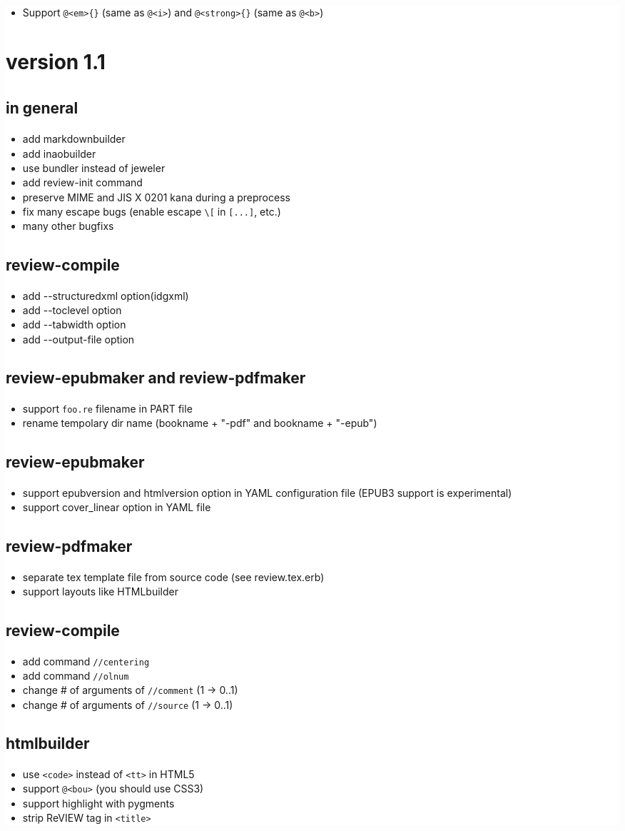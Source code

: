 * Support ``@<em>{}`` (same as ``@<i>``) and ``@<strong>{}`` (same as ``@<b>``)



# version 1.1

## in general

* add markdownbuilder
* add inaobuilder
* use bundler instead of jeweler
* add review-init command
* preserve MIME and JIS X 0201 kana during a preprocess
* fix many escape bugs (enable escape ``\[`` in ``[...]``, etc.)
* many other bugfixs

## review-compile

* add --structuredxml option(idgxml)
* add --toclevel option
* add --tabwidth option
* add --output-file option

## review-epubmaker and review-pdfmaker

* support ``foo.re`` filename in PART file
* rename tempolary dir name (bookname + "-pdf" and bookname + "-epub")

## review-epubmaker

* support epubversion and htmlversion option in YAML configuration file (EPUB3 support is experimental)
* support cover_linear option in YAML file

## review-pdfmaker

* separate tex template file from source code (see review.tex.erb)
* support layouts like HTMLbuilder

## review-compile

* add command ``//centering``
* add command ``//olnum``
* change # of arguments of ``//comment`` (1 -> 0..1)
* change # of arguments of ``//source`` (1 -> 0..1)

## htmlbuilder
* use ``<code>`` instead of ``<tt>`` in HTML5
* support ``@<bou>`` (you should use CSS3)
* support highlight with pygments
* strip ReVIEW tag in ``<title>``


[#1763]: https://github.com/kmuto/review/pull/1763
[#1767]: https://github.com/kmuto/review/pull/1767
[#1772]: https://github.com/kmuto/review/pull/1772
[#1773]: https://github.com/kmuto/review/pull/1773
[#1775]: https://github.com/kmuto/review/pull/1775
[#1776]: https://github.com/kmuto/review/pull/1776
[#1776]: https://github.com/kmuto/review/issues/1777
[#1779]: https://github.com/kmuto/review/pull/1779
[#1780]: https://github.com/kmuto/review/pull/1780
[#1782]: https://github.com/kmuto/review/pull/1782
[#1783]: https://github.com/kmuto/review/pull/1783
[#1784]: https://github.com/kmuto/review/pull/1784
[#1788]: https://github.com/kmuto/review/pull/1788
[#1789]: https://github.com/kmuto/review/issues/1789
[#1790]: https://github.com/kmuto/review/issues/1790
[#1791]: https://github.com/kmuto/review/issues/1791
[#1792]: https://github.com/kmuto/review/pull/1792
[#1718]: https://github.com/kmuto/review/issues/1718
[#1720]: https://github.com/kmuto/review/issues/1720
[#1724]: https://github.com/kmuto/review/issues/1724
[#1725]: https://github.com/kmuto/review/issues/1725
[#1726]: https://github.com/kmuto/review/issues/1726
[#1729]: https://github.com/kmuto/review/pull/1729
[#1730]: https://github.com/kmuto/review/pull/1730
[#1733]: https://github.com/kmuto/review/issues/1733
[#1734]: https://github.com/kmuto/review/issues/1734
[#1740]: https://github.com/kmuto/review/pull/1740
[#1742]: https://github.com/kmuto/review/pull/1742
[#1743]: https://github.com/kmuto/review/pull/1743
[#1744]: https://github.com/kmuto/review/issues/1744
[#1747]: https://github.com/kmuto/review/pull/1747
[#1748]: https://github.com/kmuto/review/pull/1748
[#1753]: https://github.com/kmuto/review/issues/1753
[#1755]: https://github.com/kmuto/review/issues/1755
[#1759]: https://github.com/kmuto/review/pull/1759
[#1760]: https://github.com/kmuto/review/pull/1760
[#1674]: https://github.com/kmuto/review/issues/1674
[#1683]: https://github.com/kmuto/review/pulls/1683
[#1684]: https://github.com/kmuto/review/pulls/1684
[#1685]: https://github.com/kmuto/review/pulls/1685
[#1686]: https://github.com/kmuto/review/issues/1686
[#1688]: https://github.com/kmuto/review/pulls/1688
[#1689]: https://github.com/kmuto/review/pulls/1689
[#1690]: https://github.com/kmuto/review/pulls/1690
[#1691]: https://github.com/kmuto/review/pulls/1691
[#1692]: https://github.com/kmuto/review/pulls/1692
[#1696]: https://github.com/kmuto/review/issues/1696
[#1697]: https://github.com/kmuto/review/pulls/1697
[#1698]: https://github.com/kmuto/review/pulls/1698
[#1699]: https://github.com/kmuto/review/pulls/1699
[#1700]: https://github.com/kmuto/review/pulls/1700
[#1702]: https://github.com/kmuto/review/pulls/1702
[#1704]: https://github.com/kmuto/review/pulls/1704
[#1706]: https://github.com/kmuto/review/issues/1706
[#1711]: https://github.com/kmuto/review/issues/1711
[#1679]: https://github.com/kmuto/review/issues/1679
[#1671]: https://github.com/kmuto/review/issues/1671
[#1670]: https://github.com/kmuto/review/pull/1670
[#1669]: https://github.com/kmuto/review/pull/1669
[#1666]: https://github.com/kmuto/review/issues/1666
[#1664]: https://github.com/kmuto/review/pull/1664
[#1663]: https://github.com/kmuto/review/pull/1663
[#1662]: https://github.com/kmuto/review/issues/1662
[#1660]: https://github.com/kmuto/review/issues/1660
[#1659]: https://github.com/kmuto/review/pull/1659
[#1658]: https://github.com/kmuto/review/pull/1658
[#1656]: https://github.com/kmuto/review/pull/1656
[#1655]: https://github.com/kmuto/review/pull/1655
[#1654]: https://github.com/kmuto/review/pull/1654
[#1653]: https://github.com/kmuto/review/pull/1653
[#1652]: https://github.com/kmuto/review/pull/1652
[#1650]: https://github.com/kmuto/review/pull/1650
[#1649]: https://github.com/kmuto/review/pull/1649
[#1648]: https://github.com/kmuto/review/pull/1648
[#1647]: https://github.com/kmuto/review/pull/1647
[#1646]: https://github.com/kmuto/review/pull/1646
[#1644]: https://github.com/kmuto/review/issues/1644
[#1643]: https://github.com/kmuto/review/pull/1643
[#1642]: https://github.com/kmuto/review/pull/1642
[#1641]: https://github.com/kmuto/review/pull/1641
[#1640]: https://github.com/kmuto/review/pull/1640
[#1639]: https://github.com/kmuto/review/pull/1639
[#1638]: https://github.com/kmuto/review/pull/1638
[#1637]: https://github.com/kmuto/review/pull/1637
[#1636]: https://github.com/kmuto/review/pull/1636
[#1635]: https://github.com/kmuto/review/pull/1635
[#1633]: https://github.com/kmuto/review/issues/1633
[#1632]: https://github.com/kmuto/review/issues/1632
[#1630]: https://github.com/kmuto/review/issues/1630
[#1629]: https://github.com/kmuto/review/pull/1629
[#1626]: https://github.com/kmuto/review/pull/1626
[#1623]: https://github.com/kmuto/review/issues/1623
[#1622]: https://github.com/kmuto/review/pull/1622
[#1619]: https://github.com/kmuto/review/issues/1619
[#1618]: https://github.com/kmuto/review/pull/1618
[#1617]: https://github.com/kmuto/review/pull/1617
[#1614]: https://github.com/kmuto/review/pull/1614
[#1613]: https://github.com/kmuto/review/pull/1613
[#1611]: https://github.com/kmuto/review/issues/1611
[#1610]: https://github.com/kmuto/review/pull/1610
[#1607]: https://github.com/kmuto/review/issues/1607
[#1606]: https://github.com/kmuto/review/issues/1606
[#1605]: https://github.com/kmuto/review/issues/1605
[#1604]: https://github.com/kmuto/review/issues/1604
[#1602]: https://github.com/kmuto/review/pull/1602
[#1598]: https://github.com/kmuto/review/pull/1598
[#1596]: https://github.com/kmuto/review/issues/1596
[#1594]: https://github.com/kmuto/review/pull/1594
[#1593]: https://github.com/kmuto/review/pull/1593
[#1591]: https://github.com/kmuto/review/issues/1591
[#1587]: https://github.com/kmuto/review/issues/1587
[#1575]: https://github.com/kmuto/review/issues/1575
[#1384]: https://github.com/kmuto/review/pull/1384
[#1393]: https://github.com/kmuto/review/issues/1393
[#1397]: https://github.com/kmuto/review/issues/1397
[#1483]: https://github.com/kmuto/review/issues/1483
[#1497]: https://github.com/kmuto/review/pull/1497
[#1511]: https://github.com/kmuto/review/pull/1511
[#1517]: https://github.com/kmuto/review/issues/1517
[#1520]: https://github.com/kmuto/review/pull/1520
[#1521]: https://github.com/kmuto/review/pull/1521
[#1522]: https://github.com/kmuto/review/pull/1522
[#1523]: https://github.com/kmuto/review/pull/1523
[#1526]: https://github.com/kmuto/review/pull/1526
[#1527]: https://github.com/kmuto/review/pull/1527
[#1528]: https://github.com/kmuto/review/pull/1528
[#1529]: https://github.com/kmuto/review/issues/1529
[#1530]: https://github.com/kmuto/review/issues/1530
[#1533]: https://github.com/kmuto/review/issues/1533
[#1534]: https://github.com/kmuto/review/issues/1534
[#1536]: https://github.com/kmuto/review/pull/1536
[#1538]: https://github.com/kmuto/review/pull/1538
[#1541]: https://github.com/kmuto/review/pull/1541
[#1543]: https://github.com/kmuto/review/pull/1543
[#1544]: https://github.com/kmuto/review/issues/1544
[#1545]: https://github.com/kmuto/review/issues/1545
[#1548]: https://github.com/kmuto/review/pull/1548
[#1549]: https://github.com/kmuto/review/pull/1549
[#1550]: https://github.com/kmuto/review/pull/1550
[#1551]: https://github.com/kmuto/review/pull/1551
[#1552]: https://github.com/kmuto/review/pull/1552
[#1558]: https://github.com/kmuto/review/pull/1558
[#1559]: https://github.com/kmuto/review/issues/1559
[#1560]: https://github.com/kmuto/review/pull/1560
[#1562]: https://github.com/kmuto/review/pull/1562
[#1563]: https://github.com/kmuto/review/pull/1563
[#1564]: https://github.com/kmuto/review/pull/1564
[#1569]: https://github.com/kmuto/review/pull/1569
[#1572]: https://github.com/kmuto/review/pull/1572
[#1573]: https://github.com/kmuto/review/pull/1573
[#1574]: https://github.com/kmuto/review/issues/1574
[#1584]: https://github.com/kmuto/review/pull/1584
[#1320]: https://github.com/kmuto/review/issues/1320
[#1485]: https://github.com/kmuto/review/issues/1485
[#1488]: https://github.com/kmuto/review/issues/1488
[#1490]: https://github.com/kmuto/review/pull/1490
[#1499]: https://github.com/kmuto/review/issues/1499
[#1501]: https://github.com/kmuto/review/pull/1501
[#1504]: https://github.com/kmuto/review/pull/1504
[#1505]: https://github.com/kmuto/review/issues/1505
[#1163]: https://github.com/kmuto/review/issues/1163
[#1412]: https://github.com/kmuto/review/pull/1412
[#1414]: https://github.com/kmuto/review/issues/1414
[#1416]: https://github.com/kmuto/review/issues/1416
[#1418]: https://github.com/kmuto/review/issues/1418
[#1420]: https://github.com/kmuto/review/issues/1420
[#1421]: https://github.com/kmuto/review/issues/1421
[#1424]: https://github.com/kmuto/review/pull/1424
[#1425]: https://github.com/kmuto/review/pull/1425
[#1426]: https://github.com/kmuto/review/pull/1426
[#1427]: https://github.com/kmuto/review/pull/1427
[#1428]: https://github.com/kmuto/review/pull/1428
[#1429]: https://github.com/kmuto/review/pull/1429
[#1430]: https://github.com/kmuto/review/pull/1430
[#1431]: https://github.com/kmuto/review/pull/1431
[#1432]: https://github.com/kmuto/review/issues/1432
[#1433]: https://github.com/kmuto/review/pull/1433
[#1436]: https://github.com/kmuto/review/pull/1436
[#1437]: https://github.com/kmuto/review/issues/1437
[#1438]: https://github.com/kmuto/review/pull/1438
[#1439]: https://github.com/kmuto/review/pull/1439
[#1442]: https://github.com/kmuto/review/issues/1442
[#1443]: https://github.com/kmuto/review/pull/1443
[#1445]: https://github.com/kmuto/review/pull/1445
[#1446]: https://github.com/kmuto/review/pull/1446
[#1447]: https://github.com/kmuto/review/issues/1447
[#1448]: https://github.com/kmuto/review/pull/1448
[#1449]: https://github.com/kmuto/review/pull/1449
[#1453]: https://github.com/kmuto/review/pull/1453
[#1455]: https://github.com/kmuto/review/pull/1455
[#1456]: https://github.com/kmuto/review/pull/1456
[#1457]: https://github.com/kmuto/review/pull/1457
[#1458]: https://github.com/kmuto/review/pull/1458
[#1459]: https://github.com/kmuto/review/pull/1459
[#1461]: https://github.com/kmuto/review/issues/1461
[#1462]: https://github.com/kmuto/review/issues/1462
[#1465]: https://github.com/kmuto/review/pull/1465
[#1466]: https://github.com/kmuto/review/pull/1466
[#1467]: https://github.com/kmuto/review/pull/1467
[#1468]: https://github.com/kmuto/review/pull/1468
[#1469]: https://github.com/kmuto/review/issues/1469
[#1474]: https://github.com/kmuto/review/issues/1474
[#1476]: https://github.com/kmuto/review/issues/1476
[#1478]: https://github.com/kmuto/review/issues/1478
[#1484]: https://github.com/kmuto/review/pull/1484
[#1337]: https://github.com/kmuto/review/issues/1337
[#1338]: https://github.com/kmuto/review/issues/1338
[#1340]: https://github.com/kmuto/review/issues/1340
[#1341]: https://github.com/kmuto/review/issues/1341
[#1348]: https://github.com/kmuto/review/issues/1348
[#1350]: https://github.com/kmuto/review/issues/1350
[#1353]: https://github.com/kmuto/review/pull/1353
[#1354]: https://github.com/kmuto/review/pull/1354
[#1356]: https://github.com/kmuto/review/pull/1356
[#1359]: https://github.com/kmuto/review/pull/1359
[#1360]: https://github.com/kmuto/review/pull/1360
[#1362]: https://github.com/kmuto/review/pull/1362
[#1363]: https://github.com/kmuto/review/issues/1363
[#1365]: https://github.com/kmuto/review/pull/1365
[#1367]: https://github.com/kmuto/review/issues/1367
[#1368]: https://github.com/kmuto/review/issues/1368
[#1371]: https://github.com/kmuto/review/pull/1371
[#1372]: https://github.com/kmuto/review/pull/1372
[#1373]: https://github.com/kmuto/review/pull/1373
[#1374]: https://github.com/kmuto/review/pull/1374
[#1375]: https://github.com/kmuto/review/pull/1375
[#1378]: https://github.com/kmuto/review/pull/1378
[#1379]: https://github.com/kmuto/review/issues/1379
[#1381]: https://github.com/kmuto/review/issues/1381
[#1383]: https://github.com/kmuto/review/issues/1383
[#1385]: https://github.com/kmuto/review/issues/1385
[#1386]: https://github.com/kmuto/review/pull/1386
[#1388]: https://github.com/kmuto/review/pull/1388
[#1389]: https://github.com/kmuto/review/pull/1389
[#1390]: https://github.com/kmuto/review/pull/1390
[#1391]: https://github.com/kmuto/review/pull/1391
[#1392]: https://github.com/kmuto/review/issues/1392
[#1395]: https://github.com/kmuto/review/issues/1395
[#1398]: https://github.com/kmuto/review/issues/1398
[#1401]: https://github.com/kmuto/review/pull/1401
[#1402]: https://github.com/kmuto/review/pull/1402
[#1403]: https://github.com/kmuto/review/pull/1403
[#1404]: https://github.com/kmuto/review/pull/1404
[#1405]: https://github.com/kmuto/review/pull/1405
[#1407]: https://github.com/kmuto/review/pull/1407
[#1011]: https://github.com/kmuto/review/issues/1011
[#1220]: https://github.com/kmuto/review/issues/1220
[#1275]: https://github.com/kmuto/review/pull/1275
[#1280]: https://github.com/kmuto/review/pull/1280
[#1281]: https://github.com/kmuto/review/issues/1281
[#1283]: https://github.com/kmuto/review/pull/1283
[#1284]: https://github.com/kmuto/review/issues/1284
[#1286]: https://github.com/kmuto/review/pull/1286
[#1288]: https://github.com/kmuto/review/issues/1288
[#1293]: https://github.com/kmuto/review/pull/1293
[#1294]: https://github.com/kmuto/review/issues/1294
[#1297]: https://github.com/kmuto/review/pull/1297
[#1298]: https://github.com/kmuto/review/pull/1298
[#1299]: https://github.com/kmuto/review/pull/1299
[#1300]: https://github.com/kmuto/review/pull/1300
[#1301]: https://github.com/kmuto/review/pull/1301
[#1303]: https://github.com/kmuto/review/pull/1303
[#1304]: https://github.com/kmuto/review/pull/1304
[#1305]: https://github.com/kmuto/review/pull/1305
[#1308]: https://github.com/kmuto/review/pull/1308
[#1309]: https://github.com/kmuto/review/issues/1309
[#1312]: https://github.com/kmuto/review/issues/1312
[#1313]: https://github.com/kmuto/review/issues/1313
[#1317]: https://github.com/kmuto/review/pull/1317
[#1318]: https://github.com/kmuto/review/issues/1318
[#1325]: https://github.com/kmuto/review/issues/1325
[#1327]: https://github.com/kmuto/review/issues/1327
[#1328]: https://github.com/kmuto/review/pull/1328
[#1336]: https://github.com/kmuto/review/pull/1336
[#1224]: https://github.com/kmuto/review/issues/1224
[#1225]: https://github.com/kmuto/review/pull/1225
[#1226]: https://github.com/kmuto/review/pull/1226
[#1229]: https://github.com/kmuto/review/pull/1229
[#1231]: https://github.com/kmuto/review/issues/1231
[#1233]: https://github.com/kmuto/review/issues/1233
[#1235]: https://github.com/kmuto/review/issues/1235
[#1239]: https://github.com/kmuto/review/pull/1239
[#1240]: https://github.com/kmuto/review/pull/1240
[#1242]: https://github.com/kmuto/review/pull/1242
[#1243]: https://github.com/kmuto/review/issues/1243
[#1247]: https://github.com/kmuto/review/issues/1247
[#1250]: https://github.com/kmuto/review/pull/1250
[#1252]: https://github.com/kmuto/review/issues/1252
[#1254]: https://github.com/kmuto/review/issues/1254
[#1257]: https://github.com/kmuto/review/issues/1257
[#1258]: https://github.com/kmuto/review/issues/1258
[#1262]: https://github.com/kmuto/review/issues/1262
[#1264]: https://github.com/kmuto/review/issues/1264
[#1267]: https://github.com/kmuto/review/issues/1267
[#1268]: https://github.com/kmuto/review/issues/1268
[#1273]: https://github.com/kmuto/review/issues/1273
[#1217]: https://github.com/kmuto/review/pull/1217
[#1151]: https://github.com/kmuto/review/issues/1151
[#1152]: https://github.com/kmuto/review/issues/1152
[#1158]: https://github.com/kmuto/review/issues/1158
[#1171]: https://github.com/kmuto/review/issues/1171
[#1175]: https://github.com/kmuto/review/pull/1175
[#1177]: https://github.com/kmuto/review/pull/1177
[#1181]: https://github.com/kmuto/review/issues/1181
[#1182]: https://github.com/kmuto/review/pull/1182
[#1183]: https://github.com/kmuto/review/issues/1183
[#1188]: https://github.com/kmuto/review/pull/1188
[#1189]: https://github.com/kmuto/review/pull/1189
[#1190]: https://github.com/kmuto/review/pull/1190
[#1191]: https://github.com/kmuto/review/pull/1191
[#1195]: https://github.com/kmuto/review/issues/1195
[#1198]: https://github.com/kmuto/review/pull/1198
[#1199]: https://github.com/kmuto/review/pull/1199
[#1201]: https://github.com/kmuto/review/pull/1201
[#1202]: https://github.com/kmuto/review/pull/1202
[#1203]: https://github.com/kmuto/review/pull/1203
[#1204]: https://github.com/kmuto/review/pull/1204
[#1206]: https://github.com/kmuto/review/issues/1206
[#1208]: https://github.com/kmuto/review/pull/1208
[#1210]: https://github.com/kmuto/review/issues/1210
[#1144]: https://github.com/kmuto/review/issues/1144
[#1146]: https://github.com/kmuto/review/issues/1146
[#1147]: https://github.com/kmuto/review/issues/1147
[#1156]: https://github.com/kmuto/review/issues/1156
[#1160]: https://github.com/kmuto/review/issues/1160
[#1167]: https://github.com/kmuto/review/issues/1167
[#812]: https://github.com/kmuto/review/issues/812
[#868]: https://github.com/kmuto/review/issues/868
[#912]: https://github.com/kmuto/review/issues/912
[#1032]: https://github.com/kmuto/review/issues/1032
[#1064]: https://github.com/kmuto/review/issues/1064
[#1090]: https://github.com/kmuto/review/issues/1090
[#1093]: https://github.com/kmuto/review/issues/1093
[#1111]: https://github.com/kmuto/review/pull/1111
[#1112]: https://github.com/kmuto/review/pull/1112
[#1114]: https://github.com/kmuto/review/pull/1114
[#1115]: https://github.com/kmuto/review/issues/1115
[#1116]: https://github.com/kmuto/review/pull/1116
[#1117]: https://github.com/kmuto/review/pull/1117
[#1121]: https://github.com/kmuto/review/pull/1121
[#1128]: https://github.com/kmuto/review/issues/1128
[#1129]: https://github.com/kmuto/review/pull/1129
[#1136]: https://github.com/kmuto/review/issues/1136
[#1138]: https://github.com/kmuto/review/issues/1138
[#886]: https://github.com/kmuto/review/issues/886
[#912]: https://github.com/kmuto/review/issues/912
[#1032]: https://github.com/kmuto/review/issues/1032
[#1065]: https://github.com/kmuto/review/pull/1065
[#1073]: https://github.com/kmuto/review/issues/1073
[#1077]: https://github.com/kmuto/review/pull/1077
[#1079]: https://github.com/kmuto/review/pull/1079
[#1081]: https://github.com/kmuto/review/pull/1081
[#1080]: https://github.com/kmuto/review/issues/1080
[#1083]: https://github.com/kmuto/review/issues/1083
[#1084]: https://github.com/kmuto/review/pull/1084
[#1086]: https://github.com/kmuto/review/issues/1086
[#1091]: https://github.com/kmuto/review/pull/1091
[#1094]: https://github.com/kmuto/review/pull/1094
[#1095]: https://github.com/kmuto/review/pull/1095
[#1097]: https://github.com/kmuto/review/pull/1097
[#1098]: https://github.com/kmuto/review/pull/1098
[#1103]: https://github.com/kmuto/review/pull/1103
[#635]: https://github.com/kmuto/review/issues/635
[#655]: https://github.com/kmuto/review/issues/655
[#743]: https://github.com/kmuto/review/issues/743
[#792]: https://github.com/kmuto/review/issues/792
[#808]: https://github.com/kmuto/review/issues/808
[#812]: https://github.com/kmuto/review/issues/812
[#829]: https://github.com/kmuto/review/issues/829
[#848]: https://github.com/kmuto/review/issues/848
[#879]: https://github.com/kmuto/review/issues/879
[#881]: https://github.com/kmuto/review/issues/881
[#916]: https://github.com/kmuto/review/issues/916
[#920]: https://github.com/kmuto/review/issues/920
[#938]: https://github.com/kmuto/review/issues/938
[#935]: https://github.com/kmuto/review/issues/935
[#943]: https://github.com/kmuto/review/issues/943
[#950]: https://github.com/kmuto/review/issues/950
[#957]: https://github.com/kmuto/review/issues/957
[#962]: https://github.com/kmuto/review/issues/962
[#968]: https://github.com/kmuto/review/issues/968
[#975]: https://github.com/kmuto/review/issues/975
[#993]: https://github.com/kmuto/review/issues/993
[#1001]: https://github.com/kmuto/review/pull/1001
[#1002]: https://github.com/kmuto/review/issues/1002
[#1006]: https://github.com/kmuto/review/issues/1006
[#1007]: https://github.com/kmuto/review/issues/1007
[#1008]: https://github.com/kmuto/review/pull/1008
[#1010]: https://github.com/kmuto/review/pull/1010
[#1016]: https://github.com/kmuto/review/issues/1016
[#1022]: https://github.com/kmuto/review/issues/1022
[#1027]: https://github.com/kmuto/review/issues/1027
[#1029]: https://github.com/kmuto/review/issues/1029
[#1036]: https://github.com/kmuto/review/issues/1036
[#1040]: https://github.com/kmuto/review/issues/1040
[#1045]: https://github.com/kmuto/review/issues/1045
[#1046]: https://github.com/kmuto/review/issues/1046
[#1059]: https://github.com/kmuto/review/issues/1059
[#1060]: https://github.com/kmuto/review/issues/1060
[#1063]: https://github.com/kmuto/review/issues/1063
[#841]: https://github.com/kmuto/review/issues/841
[#882]: https://github.com/kmuto/review/issues/882
[#887]: https://github.com/kmuto/review/issues/887
[#891]: https://github.com/kmuto/review/issues/891
[#894]: https://github.com/kmuto/review/pull/894
[#896]: https://github.com/kmuto/review/issues/896
[#899]: https://github.com/kmuto/review/issues/899
[#907]: https://github.com/kmuto/review/pull/907
[#908]: https://github.com/kmuto/review/pull/908
[#918]: https://github.com/kmuto/review/issues/918
[#921]: https://github.com/kmuto/review/issues/921
[#922]: https://github.com/kmuto/review/pull/922
[#926]: https://github.com/kmuto/review/issues/926
[#927]: https://github.com/kmuto/review/pull/927
[#931]: https://github.com/kmuto/review/pull/931
[#933]: https://github.com/kmuto/review/issues/933
[#937]: https://github.com/kmuto/review/pull/937
[#939]: https://github.com/kmuto/review/pull/939
[#940]: https://github.com/kmuto/review/issues/940
[#942]: https://github.com/kmuto/review/issues/942
[#944]: https://github.com/kmuto/review/pull/944
[#946]: https://github.com/kmuto/review/issues/946
[#947]: https://github.com/kmuto/review/pull/947
[#953]: https://github.com/kmuto/review/issues/953
[#954]: https://github.com/kmuto/review/issues/954
[#958]: https://github.com/kmuto/review/issues/958
[#121]: https://github.com/kmuto/review/issues/121
[#705]: https://github.com/kmuto/review/issues/705
[#800]: https://github.com/kmuto/review/pull/800
[#802]: https://github.com/kmuto/review/issues/802
[#803]: https://github.com/kmuto/review/issues/803
[#805]: https://github.com/kmuto/review/pull/805
[#815]: https://github.com/kmuto/review/pull/815
[#817]: https://github.com/kmuto/review/pull/817
[#819]: https://github.com/kmuto/review/issues/819
[#823]: https://github.com/kmuto/review/issues/823
[#824]: https://github.com/kmuto/review/issues/824
[#828]: https://github.com/kmuto/review/pull/828
[#830]: https://github.com/kmuto/review/pull/830
[#831]: https://github.com/kmuto/review/pull/831
[#833]: https://github.com/kmuto/review/pull/833
[#834]: https://github.com/kmuto/review/issues/834
[#836]: https://github.com/kmuto/review/issues/836
[#840]: https://github.com/kmuto/review/pull/840
[#843]: https://github.com/kmuto/review/issues/843
[#837]: https://github.com/kmuto/review/issues/837
[#846]: https://github.com/kmuto/review/issues/846
[#847]: https://github.com/kmuto/review/pull/847
[#852]: https://github.com/kmuto/review/issues/852
[#856]: https://github.com/kmuto/review/issues/856
[#862]: https://github.com/kmuto/review/pull/862
[#867]: https://github.com/kmuto/review/issues/867
[#872]: https://github.com/kmuto/review/issues/872
[#876]: https://github.com/kmuto/review/issues/876
[#765]: https://github.com/kmuto/review/issues/765
[#766]: https://github.com/kmuto/review/issues/766
[#767]: https://github.com/kmuto/review/issues/767
[#770]: https://github.com/kmuto/review/issues/770
[#771]: https://github.com/kmuto/review/issues/771
[#773]: https://github.com/kmuto/review/issues/773
[#774]: https://github.com/kmuto/review/issues/774
[#776]: https://github.com/kmuto/review/issues/776
[#777]: https://github.com/kmuto/review/issues/777
[#778]: https://github.com/kmuto/review/issues/778
[#779]: https://github.com/kmuto/review/issues/779
[#780]: https://github.com/kmuto/review/issues/780
[#782]: https://github.com/kmuto/review/issues/782
[#784]: https://github.com/kmuto/review/issues/784
[#785]: https://github.com/kmuto/review/issues/785
[#787]: https://github.com/kmuto/review/issues/787
[#788]: https://github.com/kmuto/review/issues/788
[#794]: https://github.com/kmuto/review/issues/794
[#795]: https://github.com/kmuto/review/issues/795
[#261]: https://github.com/kmuto/review/issues/261
[#360]: https://github.com/kmuto/review/issues/360
[#660]: https://github.com/kmuto/review/issues/660
[#667]: https://github.com/kmuto/review/issues/667
[#669]: https://github.com/kmuto/review/issues/669
[#681]: https://github.com/kmuto/review/issues/681
[#682]: https://github.com/kmuto/review/issues/682
[#683]: https://github.com/kmuto/review/issues/683
[#684]: https://github.com/kmuto/review/issues/684
[#685]: https://github.com/kmuto/review/issues/685
[#686]: https://github.com/kmuto/review/issues/686
[#688]: https://github.com/kmuto/review/issues/688
[#693]: https://github.com/kmuto/review/issues/693
[#696]: https://github.com/kmuto/review/issues/696
[#697]: https://github.com/kmuto/review/issues/697
[#706]: https://github.com/kmuto/review/issues/706
[#708]: https://github.com/kmuto/review/issues/708
[#710]: https://github.com/kmuto/review/issues/710
[#711]: https://github.com/kmuto/review/issues/711
[#712]: https://github.com/kmuto/review/issues/712
[#713]: https://github.com/kmuto/review/issues/713
[#714]: https://github.com/kmuto/review/issues/714
[#716]: https://github.com/kmuto/review/issues/716
[#717]: https://github.com/kmuto/review/issues/717
[#718]: https://github.com/kmuto/review/issues/718
[#719]: https://github.com/kmuto/review/issues/719
[#720]: https://github.com/kmuto/review/issues/720
[#723]: https://github.com/kmuto/review/issues/723
[#724]: https://github.com/kmuto/review/issues/724
[#726]: https://github.com/kmuto/review/issues/726
[#727]: https://github.com/kmuto/review/issues/727
[#729]: https://github.com/kmuto/review/issues/729
[#730]: https://github.com/kmuto/review/issues/730
[#731]: https://github.com/kmuto/review/issues/731
[#733]: https://github.com/kmuto/review/issues/733
[#738]: https://github.com/kmuto/review/issues/738
[#740]: https://github.com/kmuto/review/issues/740
[#742]: https://github.com/kmuto/review/issues/742
[#743]: https://github.com/kmuto/review/issues/743
[#745]: https://github.com/kmuto/review/issues/745
[#747]: https://github.com/kmuto/review/issues/747
[#751]: https://github.com/kmuto/review/issues/751
[#753]: https://github.com/kmuto/review/issues/753
[#756]: https://github.com/kmuto/review/issues/756
[#757]: https://github.com/kmuto/review/issues/757
[#758]: https://github.com/kmuto/review/issues/758
[#759]: https://github.com/kmuto/review/issues/759
[#761]: https://github.com/kmuto/review/issues/761
[#763]: https://github.com/kmuto/review/issues/763
[#675]: https://github.com/kmuto/review/issues/675
[#671]: https://github.com/kmuto/review/issues/671
[#666]: https://github.com/kmuto/review/issues/666
[#663]: https://github.com/kmuto/review/issues/663
[#662]: https://github.com/kmuto/review/issues/662
[#653]: https://github.com/kmuto/review/issues/653
[#650]: https://github.com/kmuto/review/issues/650
[#648]: https://github.com/kmuto/review/issues/648
[#645]: https://github.com/kmuto/review/issues/645
[#642]: https://github.com/kmuto/review/issues/642
[#641]: https://github.com/kmuto/review/issues/641
[#640]: https://github.com/kmuto/review/issues/640
[#638]: https://github.com/kmuto/review/issues/638
[#636]: https://github.com/kmuto/review/issues/636
[#634]: https://github.com/kmuto/review/issues/634
[#633]: https://github.com/kmuto/review/issues/633
[#632]: https://github.com/kmuto/review/issues/632
[#630]: https://github.com/kmuto/review/issues/630
[#629]: https://github.com/kmuto/review/issues/629
[#628]: https://github.com/kmuto/review/issues/628
[#627]: https://github.com/kmuto/review/issues/627
[#626]: https://github.com/kmuto/review/issues/626
[#625]: https://github.com/kmuto/review/issues/625
[#618]: https://github.com/kmuto/review/issues/618
[#617]: https://github.com/kmuto/review/issues/617
[#224]: https://github.com/kmuto/review/issues/224
[#240]: https://github.com/kmuto/review/issues/240
[#251]: https://github.com/kmuto/review/issues/251
[#276]: https://github.com/kmuto/review/issues/276
[#301]: https://github.com/kmuto/review/issues/301
[#333]: https://github.com/kmuto/review/issues/333
[#372]: https://github.com/kmuto/review/issues/372
[#408]: https://github.com/kmuto/review/issues/408
[#429]: https://github.com/kmuto/review/issues/429
[#436]: https://github.com/kmuto/review/issues/436
[#460]: https://github.com/kmuto/review/issues/460
[#476]: https://github.com/kmuto/review/issues/476
[#477]: https://github.com/kmuto/review/issues/477
[#479]: https://github.com/kmuto/review/issues/479
[#481]: https://github.com/kmuto/review/issues/481
[#482]: https://github.com/kmuto/review/issues/482
[#486]: https://github.com/kmuto/review/issues/486
[#487]: https://github.com/kmuto/review/issues/487
[#491]: https://github.com/kmuto/review/issues/491
[#493]: https://github.com/kmuto/review/issues/493
[#494]: https://github.com/kmuto/review/issues/494
[#497]: https://github.com/kmuto/review/issues/497
[#498]: https://github.com/kmuto/review/issues/498
[#499]: https://github.com/kmuto/review/issues/499
[#506]: https://github.com/kmuto/review/issues/506
[#507]: https://github.com/kmuto/review/issues/507
[#508]: https://github.com/kmuto/review/issues/508
[#509]: https://github.com/kmuto/review/issues/509
[#511]: https://github.com/kmuto/review/issues/511
[#513]: https://github.com/kmuto/review/issues/513
[#518]: https://github.com/kmuto/review/issues/518
[#520]: https://github.com/kmuto/review/issues/520
[#523]: https://github.com/kmuto/review/issues/523
[#528]: https://github.com/kmuto/review/issues/528
[#533]: https://github.com/kmuto/review/issues/533
[#534]: https://github.com/kmuto/review/issues/534
[#538]: https://github.com/kmuto/review/issues/538
[#539]: https://github.com/kmuto/review/issues/539
[#540]: https://github.com/kmuto/review/issues/540
[#541]: https://github.com/kmuto/review/issues/541
[#542]: https://github.com/kmuto/review/issues/542
[#543]: https://github.com/kmuto/review/issues/543
[#544]: https://github.com/kmuto/review/issues/544
[#545]: https://github.com/kmuto/review/issues/545
[#547]: https://github.com/kmuto/review/issues/547
[#550]: https://github.com/kmuto/review/issues/550
[#554]: https://github.com/kmuto/review/issues/554
[#555]: https://github.com/kmuto/review/issues/555
[#556]: https://github.com/kmuto/review/issues/556
[#557]: https://github.com/kmuto/review/issues/557
[#558]: https://github.com/kmuto/review/issues/558
[#560]: https://github.com/kmuto/review/issues/560
[#562]: https://github.com/kmuto/review/issues/562
[#563]: https://github.com/kmuto/review/issues/563
[#564]: https://github.com/kmuto/review/issues/564
[#566]: https://github.com/kmuto/review/issues/566
[#572]: https://github.com/kmuto/review/issues/572
[#573]: https://github.com/kmuto/review/issues/573
[#574]: https://github.com/kmuto/review/issues/574
[#575]: https://github.com/kmuto/review/issues/575
[#576]: https://github.com/kmuto/review/issues/576
[#577]: https://github.com/kmuto/review/issues/577
[#579]: https://github.com/kmuto/review/issues/579
[#580]: https://github.com/kmuto/review/issues/580
[#582]: https://github.com/kmuto/review/issues/582
[#587]: https://github.com/kmuto/review/issues/587
[#588]: https://github.com/kmuto/review/issues/588
[#589]: https://github.com/kmuto/review/issues/589
[#591]: https://github.com/kmuto/review/issues/591
[#592]: https://github.com/kmuto/review/issues/592
[#593]: https://github.com/kmuto/review/issues/593
[#594]: https://github.com/kmuto/review/issues/594
[#597]: https://github.com/kmuto/review/issues/597
[#598]: https://github.com/kmuto/review/issues/598
[#599]: https://github.com/kmuto/review/issues/599
[#601]: https://github.com/kmuto/review/issues/601
[#604]: https://github.com/kmuto/review/issues/604
[#609]: https://github.com/kmuto/review/issues/609
[#610]: https://github.com/kmuto/review/issues/610
[93691d0e2601eeb5715714b4fb92840bb3b3ff8b]: https://github.com/kmuto/review/commit/93691d0e2601eeb5715714b4fb92840bb3b3ff8b
[67014a65411e3a3e5e2c57c57e01bee1ad18efc6]: https://github.com/kmuto/review/commit/67014a65411e3a3e5e2c57c57e01bee1ad18efc6
[#465]: https://github.com/kmuto/review/issues/465
[#473]: https://github.com/kmuto/review/issues/473
[#456]: https://github.com/kmuto/review/issues/473
[#399]: https://github.com/kmuto/review/pull/399
[#435]: https://github.com/kmuto/review/pull/435
[#449]: https://github.com/kmuto/review/issues/449
[#398]: https://github.com/kmuto/review/issues/398
[#400]: https://github.com/kmuto/review/issues/400
[#405]: https://github.com/kmuto/review/issues/405
[#403]: https://github.com/kmuto/review/issues/403
[#413]: https://github.com/kmuto/review/issues/413
[#415]: https://github.com/kmuto/review/issues/415
[#417]: https://github.com/kmuto/review/issues/417
[#418]: https://github.com/kmuto/review/issues/418
[#420]: https://github.com/kmuto/review/issues/420
[#423]: https://github.com/kmuto/review/issues/423
[#425]: https://github.com/kmuto/review/issues/425
[#433]: https://github.com/kmuto/review/issues/433